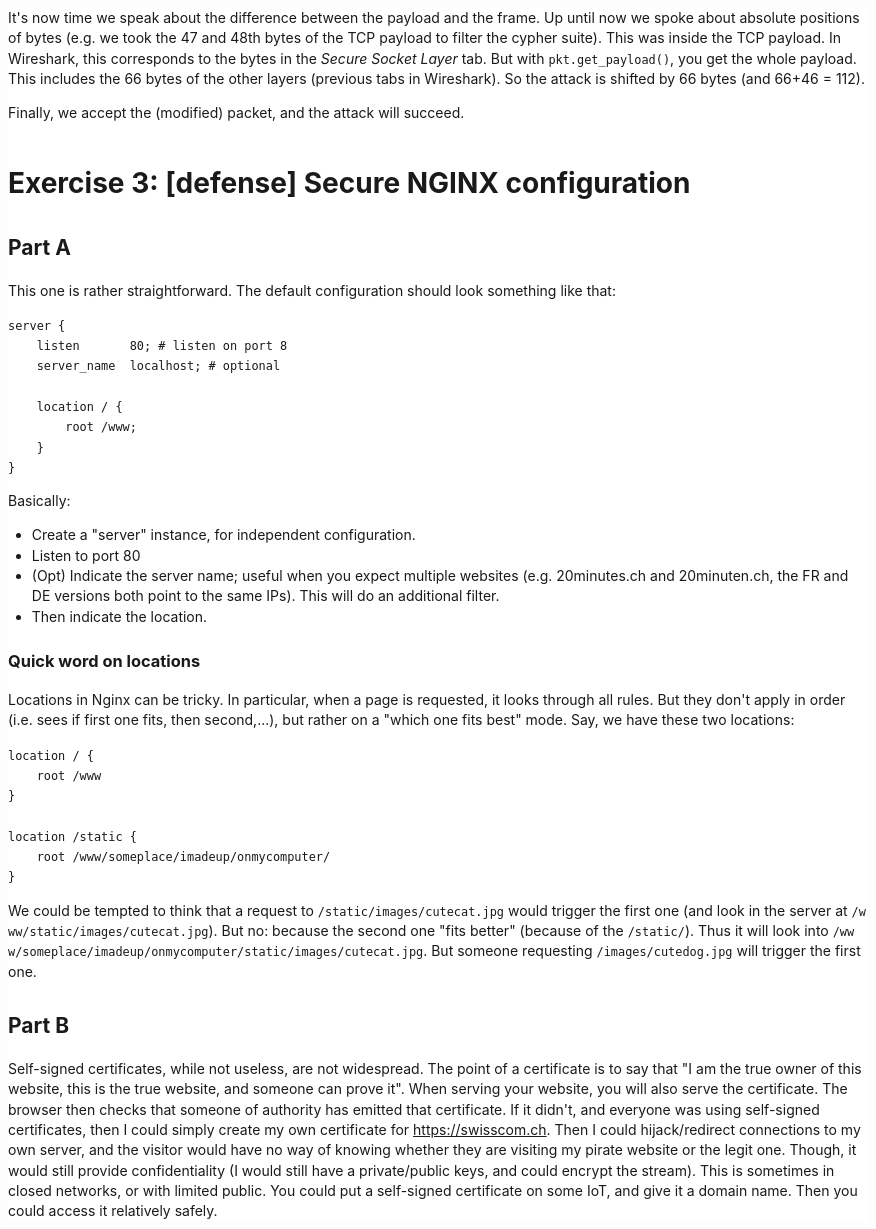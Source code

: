 It's now time we speak about the difference between the payload and the frame. Up until now we spoke about absolute positions of bytes (e.g. we took the 47 and 48th bytes of the TCP payload to filter the cypher suite). This was inside the TCP payload. In Wireshark, this corresponds to the bytes in the _Secure Socket Layer_ tab. But with `pkt.get_payload()`, you get the whole payload. This includes the 66 bytes of the other layers (previous tabs in Wireshark). So the attack is shifted by 66 bytes (and 66+46 = 112).

Finally, we accept the (modified) packet, and the attack will succeed.

# Exercise 3: [defense] Secure NGINX configuration
## Part A
This one is rather straightforward. The default configuration should look something like that:

```nginx
server {
    listen       80; # listen on port 8
    server_name  localhost; # optional

    location / {
        root /www;
    }
}
```

Basically:
* Create a "server" instance, for independent configuration.
* Listen to port 80
* (Opt) Indicate the server name; useful when you expect multiple websites (e.g. 20minutes.ch and 20minuten.ch, the FR and DE versions both point to the same IPs). This will do an additional filter.
* Then indicate the location.

### Quick word on locations
Locations in Nginx can be tricky. In particular, when a page is requested, it looks through all rules. But they don't apply in order (i.e. sees if first one fits, then second,...), but rather on a "which one fits best" mode. Say, we have these two locations:
```nginx
location / {
	root /www
}

location /static {
	root /www/someplace/imadeup/onmycomputer/
}
```
We could be tempted to think that a request to `/static/images/cutecat.jpg` would trigger the first one (and look in the server at `/www/static/images/cutecat.jpg`). But no: because the second one "fits better" (because of the `/static/`). Thus it will look into `/www/someplace/imadeup/onmycomputer/static/images/cutecat.jpg`. But someone requesting `/images/cutedog.jpg` will trigger the first one.

## Part B
Self-signed certificates, while not useless, are not widespread. The point of a certificate is to say that "I am the true owner of this website, this is the true website, and someone can prove it". When serving your website, you will also serve the certificate. The browser then checks that someone of authority has emitted that certificate. If it didn't, and everyone was using self-signed certificates, then I could simply create my own certificate for https://swisscom.ch. Then I could hijack/redirect connections to my own server, and the visitor would have no way of knowing whether they are visiting my pirate website or the legit one. Though, it would still provide confidentiality (I would still have a private/public keys, and could encrypt the stream). This is sometimes in closed networks, or with limited public. You could put a self-signed certificate on some IoT, and give it a domain name. Then you could access it relatively safely.
